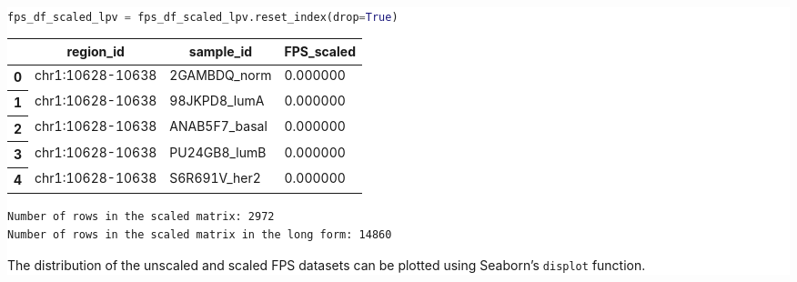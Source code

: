 ``` python
fps_df_scaled_lpv = fps_df_scaled_lpv.reset_index(drop=True)
```

<style type="text/css">
</style>
<table id="T_a8e63" data-quarto-disable-processing="true">
  <thead>
    <tr>
      <th class="blank level0" >&nbsp;</th>
      <th id="T_a8e63_level0_col0" class="col_heading level0 col0" >region_id</th>
      <th id="T_a8e63_level0_col1" class="col_heading level0 col1" >sample_id</th>
      <th id="T_a8e63_level0_col2" class="col_heading level0 col2" >FPS_scaled</th>
    </tr>
  </thead>
  <tbody>
    <tr>
      <th id="T_a8e63_level0_row0" class="row_heading level0 row0" >0</th>
      <td id="T_a8e63_row0_col0" class="data row0 col0" >chr1:10628-10638</td>
      <td id="T_a8e63_row0_col1" class="data row0 col1" >2GAMBDQ_norm</td>
      <td id="T_a8e63_row0_col2" class="data row0 col2" >0.000000</td>
    </tr>
    <tr>
      <th id="T_a8e63_level0_row1" class="row_heading level0 row1" >1</th>
      <td id="T_a8e63_row1_col0" class="data row1 col0" >chr1:10628-10638</td>
      <td id="T_a8e63_row1_col1" class="data row1 col1" >98JKPD8_lumA</td>
      <td id="T_a8e63_row1_col2" class="data row1 col2" >0.000000</td>
    </tr>
    <tr>
      <th id="T_a8e63_level0_row2" class="row_heading level0 row2" >2</th>
      <td id="T_a8e63_row2_col0" class="data row2 col0" >chr1:10628-10638</td>
      <td id="T_a8e63_row2_col1" class="data row2 col1" >ANAB5F7_basal</td>
      <td id="T_a8e63_row2_col2" class="data row2 col2" >0.000000</td>
    </tr>
    <tr>
      <th id="T_a8e63_level0_row3" class="row_heading level0 row3" >3</th>
      <td id="T_a8e63_row3_col0" class="data row3 col0" >chr1:10628-10638</td>
      <td id="T_a8e63_row3_col1" class="data row3 col1" >PU24GB8_lumB</td>
      <td id="T_a8e63_row3_col2" class="data row3 col2" >0.000000</td>
    </tr>
    <tr>
      <th id="T_a8e63_level0_row4" class="row_heading level0 row4" >4</th>
      <td id="T_a8e63_row4_col0" class="data row4 col0" >chr1:10628-10638</td>
      <td id="T_a8e63_row4_col1" class="data row4 col1" >S6R691V_her2</td>
      <td id="T_a8e63_row4_col2" class="data row4 col2" >0.000000</td>
    </tr>
  </tbody>
</table>

    Number of rows in the scaled matrix: 2972
    Number of rows in the scaled matrix in the long form: 14860

The distribution of the unscaled and scaled FPS datasets can be plotted
using Seaborn’s `displot` function.
